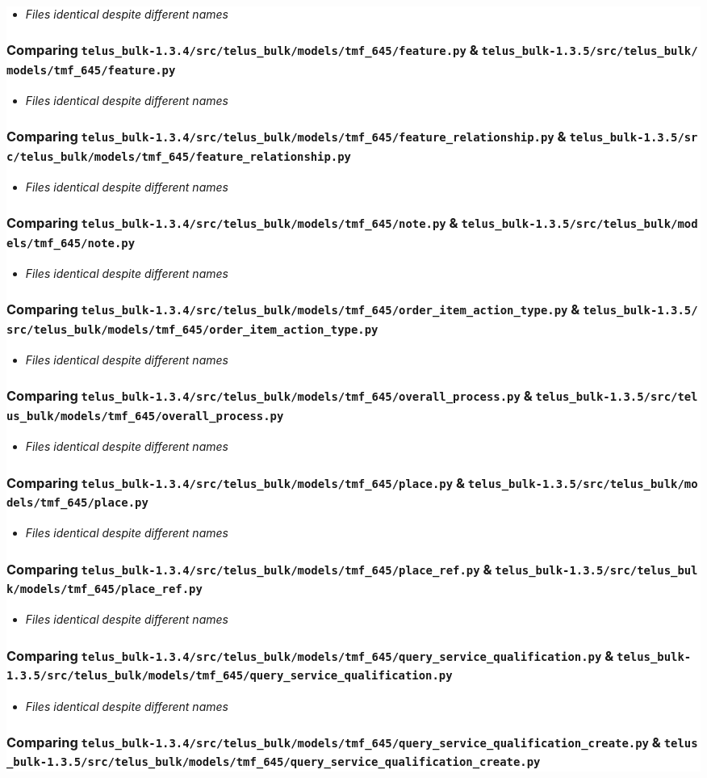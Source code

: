  * *Files identical despite different names*

### Comparing `telus_bulk-1.3.4/src/telus_bulk/models/tmf_645/feature.py` & `telus_bulk-1.3.5/src/telus_bulk/models/tmf_645/feature.py`

 * *Files identical despite different names*

### Comparing `telus_bulk-1.3.4/src/telus_bulk/models/tmf_645/feature_relationship.py` & `telus_bulk-1.3.5/src/telus_bulk/models/tmf_645/feature_relationship.py`

 * *Files identical despite different names*

### Comparing `telus_bulk-1.3.4/src/telus_bulk/models/tmf_645/note.py` & `telus_bulk-1.3.5/src/telus_bulk/models/tmf_645/note.py`

 * *Files identical despite different names*

### Comparing `telus_bulk-1.3.4/src/telus_bulk/models/tmf_645/order_item_action_type.py` & `telus_bulk-1.3.5/src/telus_bulk/models/tmf_645/order_item_action_type.py`

 * *Files identical despite different names*

### Comparing `telus_bulk-1.3.4/src/telus_bulk/models/tmf_645/overall_process.py` & `telus_bulk-1.3.5/src/telus_bulk/models/tmf_645/overall_process.py`

 * *Files identical despite different names*

### Comparing `telus_bulk-1.3.4/src/telus_bulk/models/tmf_645/place.py` & `telus_bulk-1.3.5/src/telus_bulk/models/tmf_645/place.py`

 * *Files identical despite different names*

### Comparing `telus_bulk-1.3.4/src/telus_bulk/models/tmf_645/place_ref.py` & `telus_bulk-1.3.5/src/telus_bulk/models/tmf_645/place_ref.py`

 * *Files identical despite different names*

### Comparing `telus_bulk-1.3.4/src/telus_bulk/models/tmf_645/query_service_qualification.py` & `telus_bulk-1.3.5/src/telus_bulk/models/tmf_645/query_service_qualification.py`

 * *Files identical despite different names*

### Comparing `telus_bulk-1.3.4/src/telus_bulk/models/tmf_645/query_service_qualification_create.py` & `telus_bulk-1.3.5/src/telus_bulk/models/tmf_645/query_service_qualification_create.py`
